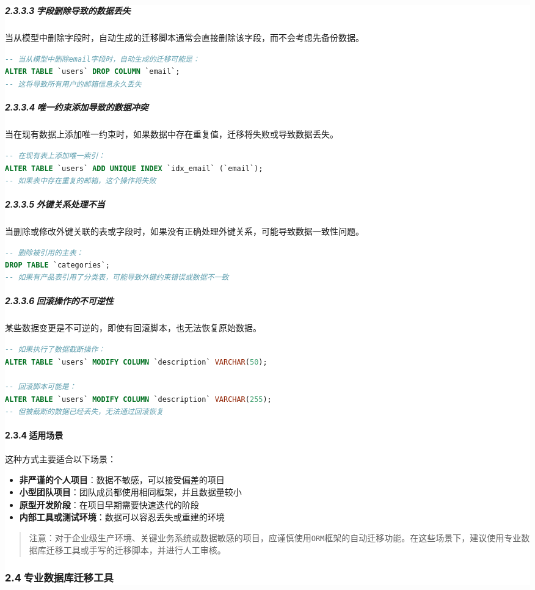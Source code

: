 ##### 2.3.3.3 字段删除导致的数据丢失

当从模型中删除字段时，自动生成的迁移脚本通常会直接删除该字段，而不会考虑先备份数据。

```sql
-- 当从模型中删除email字段时，自动生成的迁移可能是：
ALTER TABLE `users` DROP COLUMN `email`;
-- 这将导致所有用户的邮箱信息永久丢失
```

##### 2.3.3.4 唯一约束添加导致的数据冲突

当在现有数据上添加唯一约束时，如果数据中存在重复值，迁移将失败或导致数据丢失。

```sql
-- 在现有表上添加唯一索引：
ALTER TABLE `users` ADD UNIQUE INDEX `idx_email` (`email`);
-- 如果表中存在重复的邮箱，这个操作将失败
```

##### 2.3.3.5 外键关系处理不当

当删除或修改外键关联的表或字段时，如果没有正确处理外键关系，可能导致数据一致性问题。

```sql
-- 删除被引用的主表：
DROP TABLE `categories`;
-- 如果有产品表引用了分类表，可能导致外键约束错误或数据不一致
```

##### 2.3.3.6 回滚操作的不可逆性

某些数据变更是不可逆的，即使有回滚脚本，也无法恢复原始数据。

```sql
-- 如果执行了数据截断操作：
ALTER TABLE `users` MODIFY COLUMN `description` VARCHAR(50);

-- 回滚脚本可能是：
ALTER TABLE `users` MODIFY COLUMN `description` VARCHAR(255);
-- 但被截断的数据已经丢失，无法通过回滚恢复
```


#### 2.3.4 适用场景

这种方式主要适合以下场景：

- **非严谨的个人项目**：数据不敏感，可以接受偏差的项目
- **小型团队项目**：团队成员都使用相同框架，并且数据量较小
- **原型开发阶段**：在项目早期需要快速迭代的阶段
- **内部工具或测试环境**：数据可以容忍丢失或重建的环境

> 注意：对于企业级生产环境、关键业务系统或数据敏感的项目，应谨慎使用`ORM`框架的自动迁移功能。在这些场景下，建议使用专业数据库迁移工具或手写的迁移脚本，并进行人工审核。



### 2.4 专业数据库迁移工具
